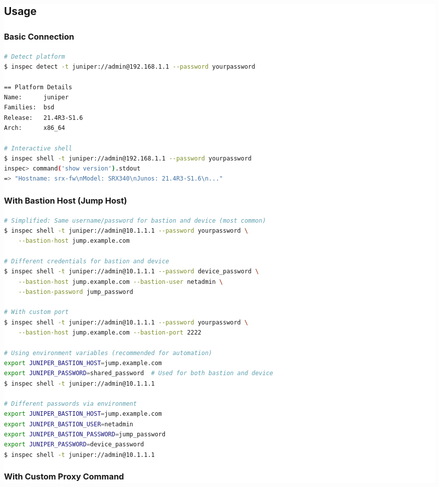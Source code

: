 ## Usage

### Basic Connection

```bash
# Detect platform
$ inspec detect -t juniper://admin@192.168.1.1 --password yourpassword

== Platform Details
Name:      juniper
Families:  bsd
Release:   21.4R3-S1.6
Arch:      x86_64

# Interactive shell
$ inspec shell -t juniper://admin@192.168.1.1 --password yourpassword
inspec> command('show version').stdout
=> "Hostname: srx-fw\nModel: SRX340\nJunos: 21.4R3-S1.6\n..."
```

### With Bastion Host (Jump Host)

```bash
# Simplified: Same username/password for bastion and device (most common)
$ inspec shell -t juniper://admin@10.1.1.1 --password yourpassword \
    --bastion-host jump.example.com

# Different credentials for bastion and device
$ inspec shell -t juniper://admin@10.1.1.1 --password device_password \
    --bastion-host jump.example.com --bastion-user netadmin \
    --bastion-password jump_password

# With custom port
$ inspec shell -t juniper://admin@10.1.1.1 --password yourpassword \
    --bastion-host jump.example.com --bastion-port 2222

# Using environment variables (recommended for automation)
export JUNIPER_BASTION_HOST=jump.example.com
export JUNIPER_PASSWORD=shared_password  # Used for both bastion and device
$ inspec shell -t juniper://admin@10.1.1.1

# Different passwords via environment
export JUNIPER_BASTION_HOST=jump.example.com
export JUNIPER_BASTION_USER=netadmin  
export JUNIPER_BASTION_PASSWORD=jump_password
export JUNIPER_PASSWORD=device_password
$ inspec shell -t juniper://admin@10.1.1.1
```

### With Custom Proxy Command
